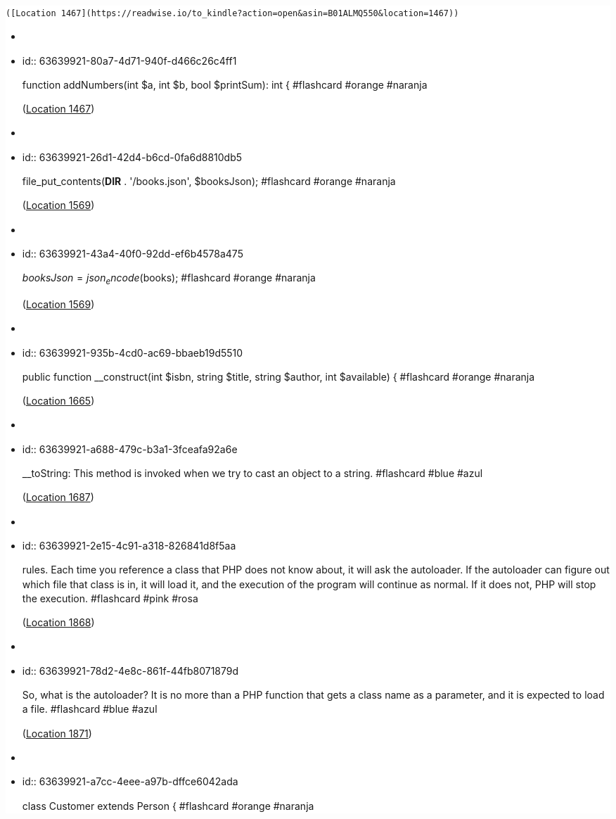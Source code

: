   
    ([Location 1467](https://readwise.io/to_kindle?action=open&asin=B01ALMQ550&location=1467))
-
- id:: 63639921-80a7-4d71-940f-d466c26c4ff1
  
  function addNumbers(int $a, int $b, bool $printSum): int { #flashcard  #orange #naranja 
  
  
    ([Location 1467](https://readwise.io/to_kindle?action=open&asin=B01ALMQ550&location=1467))
-
- id:: 63639921-26d1-42d4-b6cd-0fa6d8810db5
  
  file_put_contents(__DIR__ . '/books.json', $booksJson); #flashcard  #orange #naranja 
  
  
    ([Location 1569](https://readwise.io/to_kindle?action=open&asin=B01ALMQ550&location=1569))
-
- id:: 63639921-43a4-40f0-92dd-ef6b4578a475
  
  $booksJson = json_encode($books); #flashcard  #orange #naranja 
  
  
    ([Location 1569](https://readwise.io/to_kindle?action=open&asin=B01ALMQ550&location=1569))
-
- id:: 63639921-935b-4cd0-ac69-bbaeb19d5510
  
  public function __construct(int $isbn, string $title, string $author, int $available) { #flashcard  #orange #naranja 
  
  
    ([Location 1665](https://readwise.io/to_kindle?action=open&asin=B01ALMQ550&location=1665))
-
- id:: 63639921-a688-479c-b3a1-3fceafa92a6e
  
  __toString: This method is invoked when we try to cast an object to a string. #flashcard  #blue #azul 
  
  
    ([Location 1687](https://readwise.io/to_kindle?action=open&asin=B01ALMQ550&location=1687))
-
- id:: 63639921-2e15-4c91-a318-826841d8f5aa
  
  rules. Each time you reference a class that PHP does not know about, it will ask the autoloader. If the autoloader can figure out which file that class is in, it will load it, and the execution of the program will continue as normal. If it does not, PHP will stop the execution. #flashcard  #pink #rosa 
  
  
    ([Location 1868](https://readwise.io/to_kindle?action=open&asin=B01ALMQ550&location=1868))
-
- id:: 63639921-78d2-4e8c-861f-44fb8071879d
  
  So, what is the autoloader? It is no more than a PHP function that gets a class name as a parameter, and it is expected to load a file. #flashcard  #blue #azul 
  
  
    ([Location 1871](https://readwise.io/to_kindle?action=open&asin=B01ALMQ550&location=1871))
-
- id:: 63639921-a7cc-4eee-a97b-dffce6042ada
  
  class Customer extends Person { #flashcard  #orange #naranja 
  